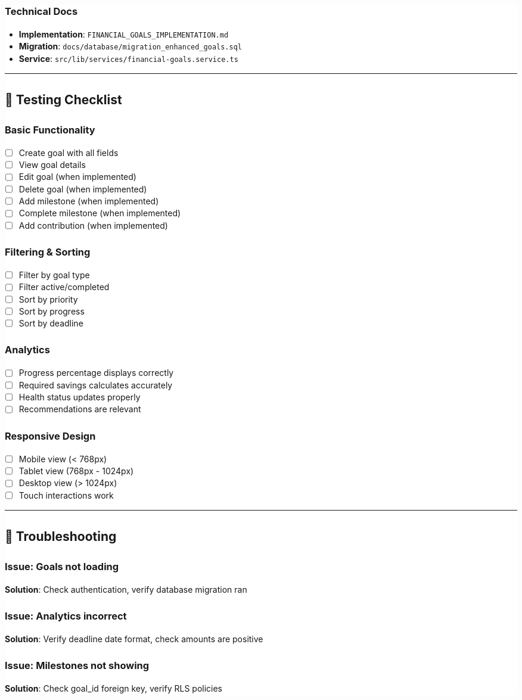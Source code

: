 ### Technical Docs
- **Implementation**: `FINANCIAL_GOALS_IMPLEMENTATION.md`
- **Migration**: `docs/database/migration_enhanced_goals.sql`
- **Service**: `src/lib/services/financial-goals.service.ts`

---

## 🧪 Testing Checklist

### Basic Functionality
- [ ] Create goal with all fields
- [ ] View goal details
- [ ] Edit goal (when implemented)
- [ ] Delete goal (when implemented)
- [ ] Add milestone (when implemented)
- [ ] Complete milestone (when implemented)
- [ ] Add contribution (when implemented)

### Filtering & Sorting
- [ ] Filter by goal type
- [ ] Filter active/completed
- [ ] Sort by priority
- [ ] Sort by progress
- [ ] Sort by deadline

### Analytics
- [ ] Progress percentage displays correctly
- [ ] Required savings calculates accurately
- [ ] Health status updates properly
- [ ] Recommendations are relevant

### Responsive Design
- [ ] Mobile view (< 768px)
- [ ] Tablet view (768px - 1024px)
- [ ] Desktop view (> 1024px)
- [ ] Touch interactions work

---

## 🐛 Troubleshooting

### Issue: Goals not loading
**Solution**: Check authentication, verify database migration ran

### Issue: Analytics incorrect
**Solution**: Verify deadline date format, check amounts are positive

### Issue: Milestones not showing
**Solution**: Check goal_id foreign key, verify RLS policies
